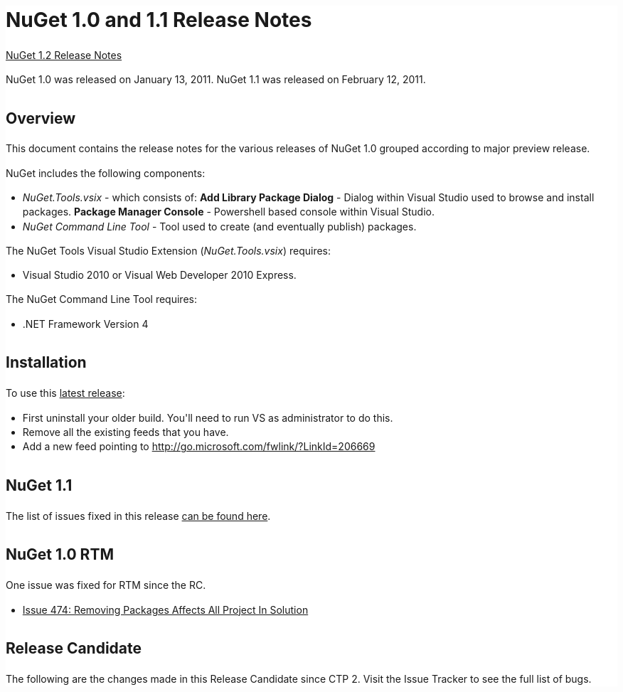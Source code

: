 ﻿# NuGet 1.0 and 1.1 Release Notes

[NuGet 1.2 Release Notes](nuget-1.2)

NuGet 1.0 was released on January 13, 2011.  NuGet 1.1 was released on February 12, 2011.

## Overview

This document contains the release notes for the various releases of NuGet 1.0 grouped according to major preview release.

NuGet includes the following components:

* *NuGet.Tools.vsix* - which consists of:
**Add Library Package Dialog** - Dialog within Visual Studio used to browse and install packages.
**Package Manager Console** - Powershell based console within Visual Studio.
* *NuGet Command Line Tool* - Tool used to create (and eventually publish) packages.

The NuGet Tools Visual Studio Extension (*NuGet.Tools.vsix*) requires:

* Visual Studio 2010 or Visual Web Developer 2010 Express.

The NuGet Command Line Tool requires:

* .NET Framework Version 4 

## Installation

To use this <a title="Download NuGet" href="http://nuget.codeplex.com/releases/view/52018">latest release</a>:

* First uninstall your older build. You'll need to run VS as administrator to do this. 
* Remove all the existing feeds that you have. 
* Add a new feed pointing to <a href="http://go.microsoft.com/fwlink/?LinkId=206669">http://go.microsoft.com/fwlink/?LinkId=206669</a>
    
## NuGet 1.1

The list of issues fixed in this release <a title="NuGet 1.1 issues" href="http://nuget.codeplex.com/workitem/list/advanced?keyword=&amp;status=All&amp;type=All&amp;priority=All&amp;release=NuGet%201.1&amp;assignedTo=All&amp;component=All&amp;sortField=LastUpdatedDate&amp;sortDirection=Descending&amp;page=0">can be found here</a>.

## NuGet 1.0 RTM

One issue was fixed for RTM since the RC.

* <a href="http://nuget.codeplex.com/workitem/474">Issue 474: Removing Packages Affects All Project In Solution</a>
    
## Release Candidate

The following are the changes made in this Release Candidate since CTP 2. Visit the Issue Tracker to see the full list of bugs.
